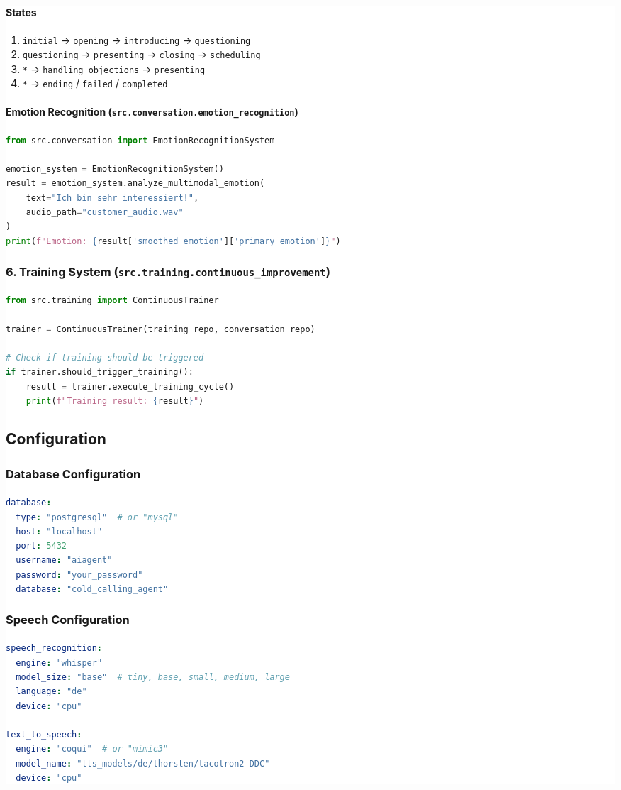 #### States

1. `initial` → `opening` → `introducing` → `questioning`
2. `questioning` → `presenting` → `closing` → `scheduling`
3. `*` → `handling_objections` → `presenting`
4. `*` → `ending` / `failed` / `completed`

#### Emotion Recognition (`src.conversation.emotion_recognition`)

```python
from src.conversation import EmotionRecognitionSystem

emotion_system = EmotionRecognitionSystem()
result = emotion_system.analyze_multimodal_emotion(
    text="Ich bin sehr interessiert!",
    audio_path="customer_audio.wav"
)
print(f"Emotion: {result['smoothed_emotion']['primary_emotion']}")
```

### 6. Training System (`src.training.continuous_improvement`)

```python
from src.training import ContinuousTrainer

trainer = ContinuousTrainer(training_repo, conversation_repo)

# Check if training should be triggered
if trainer.should_trigger_training():
    result = trainer.execute_training_cycle()
    print(f"Training result: {result}")
```

## Configuration

### Database Configuration

```yaml
database:
  type: "postgresql"  # or "mysql"
  host: "localhost"
  port: 5432
  username: "aiagent"
  password: "your_password"
  database: "cold_calling_agent"
```

### Speech Configuration

```yaml
speech_recognition:
  engine: "whisper"
  model_size: "base"  # tiny, base, small, medium, large
  language: "de"
  device: "cpu"

text_to_speech:
  engine: "coqui"  # or "mimic3"
  model_name: "tts_models/de/thorsten/tacotron2-DDC"
  device: "cpu"
```

